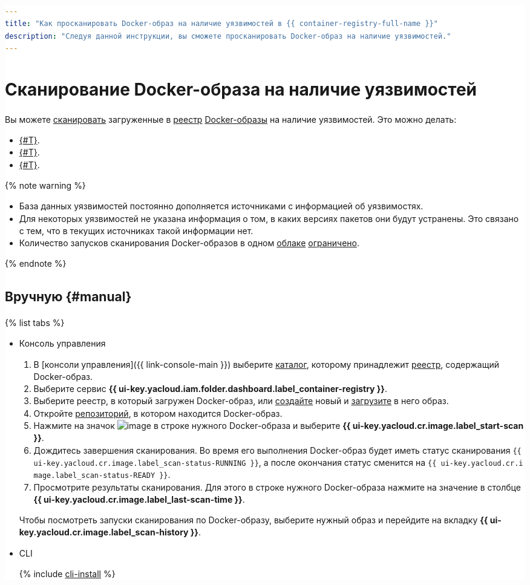 ```yaml
---
title: "Как просканировать Docker-образ на наличие уязвимостей в {{ container-registry-full-name }}"
description: "Следуя данной инструкции, вы сможете просканировать Docker-образ на наличие уязвимостей." 
---
```


# Сканирование Docker-образа на наличие уязвимостей

Вы можете [сканировать](../concepts/vulnerability-scanner.md) загруженные в [реестр](../concepts/registry.md) [Docker-образы](../concepts/docker-image.md) на наличие уязвимостей. Это можно делать:
* [{#T}](#manual).
* [{#T}](#automatically).
* [{#T}](#scheduled).

{% note warning %}

* База данных уязвимостей постоянно дополняется источниками с информацией об уязвимостях.
* Для некоторых уязвимостей не указана информация о том, в каких версиях пакетов они будут устранены. Это связано с тем, что в текущих источниках такой информации нет.
* Количество запусков сканирования Docker-образов в одном [облаке](../../resource-manager/concepts/resources-hierarchy.md#cloud) [ограничено](../concepts/limits.md#container-registry-quotas).

{% endnote %}

## Вручную {#manual}

{% list tabs %}

- Консоль управления

  1. В [консоли управления]({{ link-console-main }}) выберите [каталог](../../resource-manager/concepts/resources-hierarchy.md#folder), которому принадлежит [реестр](../concepts/registry.md), содержащий Docker-образ.
  1. Выберите сервис **{{ ui-key.yacloud.iam.folder.dashboard.label_container-registry }}**.
  1. Выберите реестр, в который загружен Docker-образ, или [создайте](registry/registry-create.md) новый и [загрузите](docker-image/docker-image-push.md) в него образ.
  1. Откройте [репозиторий](../concepts/repository.md), в котором находится Docker-образ.
  1. Нажмите на значок ![image](../../_assets/console-icons/ellipsis.svg) в строке нужного Docker-образа и выберите **{{ ui-key.yacloud.cr.image.label_start-scan }}**.
  1. Дождитесь завершения сканирования. Во время его выполнения Docker-образ будет иметь статус сканирования `{{ ui-key.yacloud.cr.image.label_scan-status-RUNNING }}`, а после окончания статус сменится на `{{ ui-key.yacloud.cr.image.label_scan-status-READY }}`.
  1. Просмотрите результаты сканирования. Для этого в строке нужного Docker-образа нажмите на значение в столбце **{{ ui-key.yacloud.cr.image.label_last-scan-time }}**.

  Чтобы посмотреть запуски сканирования по Docker-образу, выберите нужный образ и перейдите на вкладку **{{ ui-key.yacloud.cr.image.label_scan-history }}**.

- CLI

  {% include [cli-install](../../_includes/cli-install.md) %}
